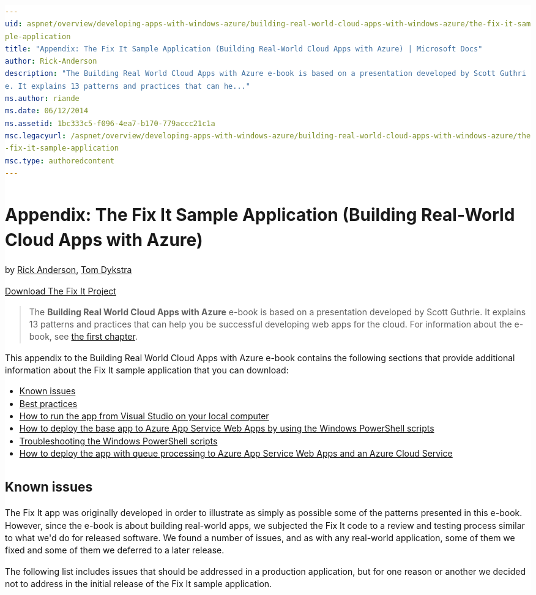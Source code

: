 ```yaml
---
uid: aspnet/overview/developing-apps-with-windows-azure/building-real-world-cloud-apps-with-windows-azure/the-fix-it-sample-application
title: "Appendix: The Fix It Sample Application (Building Real-World Cloud Apps with Azure) | Microsoft Docs"
author: Rick-Anderson
description: "The Building Real World Cloud Apps with Azure e-book is based on a presentation developed by Scott Guthrie. It explains 13 patterns and practices that can he..."
ms.author: riande
ms.date: 06/12/2014
ms.assetid: 1bc333c5-f096-4ea7-b170-779accc21c1a
msc.legacyurl: /aspnet/overview/developing-apps-with-windows-azure/building-real-world-cloud-apps-with-windows-azure/the-fix-it-sample-application
msc.type: authoredcontent
---
```

# Appendix: The Fix It Sample Application (Building Real-World Cloud Apps with Azure)

by [Rick Anderson](https://twitter.com/RickAndMSFT), [Tom Dykstra](https://github.com/tdykstra)

[Download The Fix It Project](https://code.msdn.microsoft.com/Fix-It-app-for-Building-cdd80df4)

> The **Building Real World Cloud Apps with Azure** e-book is based on a presentation developed by Scott Guthrie. It explains 13 patterns and practices that can help you be successful developing web apps for the cloud. For information about the e-book, see [the first chapter](introduction.md).

This appendix to the Building Real World Cloud Apps with Azure e-book contains the following sections that provide additional information about the Fix It sample application that you can download:

- [Known issues](#knownissues)
- [Best practices](#bestpractices)
- [How to run the app from Visual Studio on your local computer](#run-in-vs)
- [How to deploy the base app to Azure App Service Web Apps by using the Windows PowerShell scripts](#deploybase)
- [Troubleshooting the Windows PowerShell scripts](#troubleshooting)
- [How to deploy the app with queue processing to Azure App Service Web Apps and an Azure Cloud Service](#deployqueues)

<a id="knownissues"></a>
## Known issues

The Fix It app was originally developed in order to illustrate as simply as possible some of the patterns presented in this e-book. However, since the e-book is about building real-world apps, we subjected the Fix It code to a review and testing process similar to what we'd do for released software. We found a number of issues, and as with any real-world application, some of them we fixed and some of them we deferred to a later release.

The following list includes issues that should be addressed in a production application, but for one reason or another we decided not to address in the initial release of the Fix It sample application.
